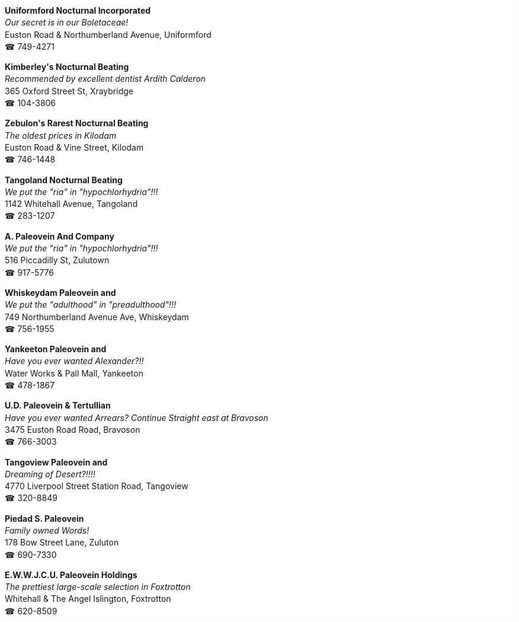 **Uniformford Nocturnal Incorporated**  
_Our secret is in our Boletaceae!_  
Euston Road & Northumberland Avenue, Uniformford  
☎ 749-4271

**Kimberley's Nocturnal Beating**  
_Recommended by excellent dentist Ardith Calderon_  
365 Oxford Street St, Xraybridge  
☎ 104-3806

**Zebulon's Rarest Nocturnal Beating**  
_The oldest prices in Kilodam_  
Euston Road & Vine Street, Kilodam  
☎ 746-1448

**Tangoland Nocturnal Beating**  
_We put the "ria" in "hypochlorhydria"!!!_  
1142 Whitehall Avenue, Tangoland  
☎ 283-1207

**A. Paleovein And Company**  
_We put the "ria" in "hypochlorhydria"!!!_  
516 Piccadilly St, Zulutown  
☎ 917-5776

**Whiskeydam Paleovein and**  
_We put the "adulthood" in "preadulthood"!!!_  
749 Northumberland Avenue Ave, Whiskeydam  
☎ 756-1955

**Yankeeton Paleovein and**  
_Have you ever wanted Alexander?!!_  
Water Works & Pall Mall, Yankeeton  
☎ 478-1867

**U.D. Paleovein & Tertullian**  
_Have you ever wanted Arrears? 
Continue Straight east at Bravoson_  
3475 Euston Road Road, Bravoson  
☎ 766-3003

**Tangoview Paleovein and**  
_Dreaming of Desert?!!!!_  
4770 Liverpool Street Station Road, Tangoview  
☎ 320-8849

**Piedad S. Paleovein**  
_Family owned Words!_  
178 Bow Street Lane, Zuluton  
☎ 690-7330

**E.W.W.J.C.U. Paleovein Holdings**  
_The prettiest large-scale selection in Foxtrotton_  
Whitehall & The Angel Islington, Foxtrotton  
☎ 620-8509
